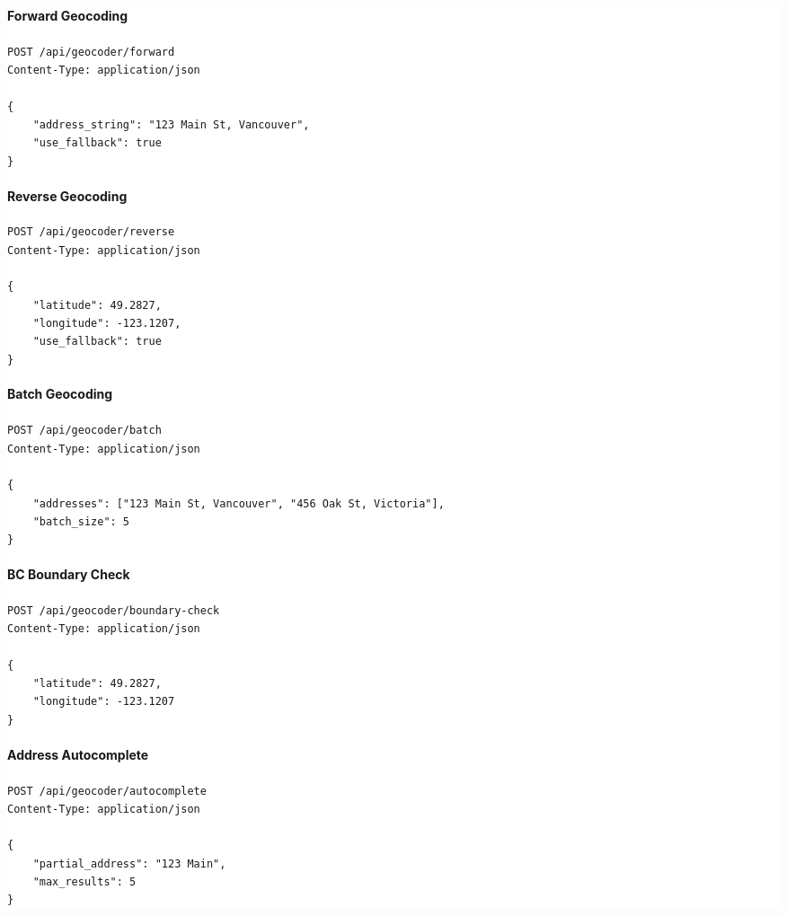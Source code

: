 #### Forward Geocoding
```http
POST /api/geocoder/forward
Content-Type: application/json

{
    "address_string": "123 Main St, Vancouver",
    "use_fallback": true
}
```

#### Reverse Geocoding
```http
POST /api/geocoder/reverse
Content-Type: application/json

{
    "latitude": 49.2827,
    "longitude": -123.1207,
    "use_fallback": true
}
```

#### Batch Geocoding
```http
POST /api/geocoder/batch
Content-Type: application/json

{
    "addresses": ["123 Main St, Vancouver", "456 Oak St, Victoria"],
    "batch_size": 5
}
```

#### BC Boundary Check
```http
POST /api/geocoder/boundary-check
Content-Type: application/json

{
    "latitude": 49.2827,
    "longitude": -123.1207
}
```

#### Address Autocomplete
```http
POST /api/geocoder/autocomplete
Content-Type: application/json

{
    "partial_address": "123 Main",
    "max_results": 5
}
```
